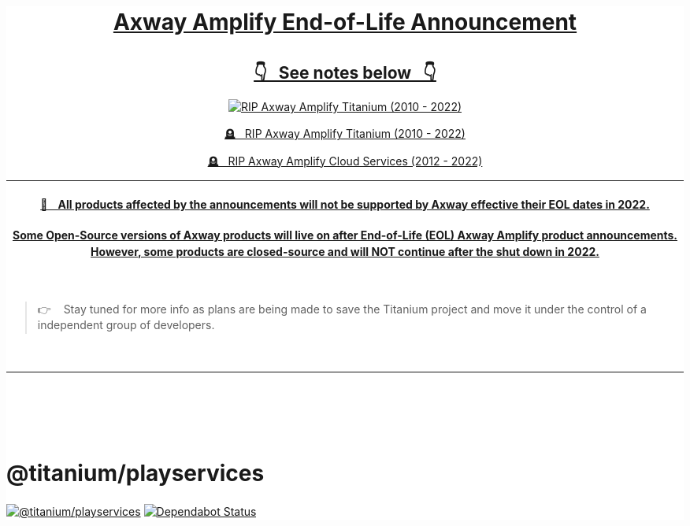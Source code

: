 [//]: # (header-start)

<a href="https://brenton.house/saying-goodbye-to-axway-amplify-titanium-31a44f3671de">
<h1 align="center">
	Axway Amplify End-of-Life Announcement
</h1>
<h2 align="center">
	👇 &nbsp; See notes below  &nbsp; 👇
</h2>	
</a>

<a href="https://brenton.house/saying-goodbye-to-axway-amplify-titanium-31a44f3671de">
	<p align="center">
		<img src="https://cdn.secure-api.org/images/RIP-Axway-Amplify-Titanium.png" alt="RIP Axway Amplify Titanium (2010 - 2022)" width="80%" />
	</p>
</a>
<a href="https://brenton.house/saying-goodbye-to-axway-amplify-titanium-31a44f3671de">
	<p align="center">
		🪦 &nbsp; RIP Axway Amplify Titanium (2010 - 2022)
	</p>
</a>
<a href="https://brenton.house/saying-goodbye-to-axway-amplify-titanium-31a44f3671de">
	<p align="center">
		🪦 &nbsp; RIP Axway Amplify Cloud Services (2012 - 2022)
	</p>
</a>
<hr>
<a href="https://brenton.house/saying-goodbye-to-axway-amplify-titanium-31a44f3671de">
	<h4 align="center">
🛑 &nbsp;&nbsp; All products affected by the announcements will not be supported by Axway effective their EOL dates in 2022.
</h4>

<h4 align="center">
Some Open-Source versions of Axway products will live on after End-of-Life (EOL) Axway Amplify product announcements.  However, some products are closed-source and will NOT continue after the shut down in 2022.  
	</h4>
</a>
<p>&nbsp;</p>

> 👉 &nbsp;&nbsp; Stay tuned for more info as plans are being made to save the Titanium project and move it under the control of a independent group of developers.

<p>&nbsp;</p>
<hr>
<p>&nbsp;</p>
<p>&nbsp;</p>

[//]: # (header-end)


# @titanium/playservices

[![@titanium/playservices](https://img.shields.io/npm/v/@titanium/playservices.png)](https://www.npmjs.com/package/@titanium/playservices)
[![Dependabot Status](https://api.dependabot.com/badges/status?host=github&repo=mobilehero-archive/titanium-playservices)](https://dependabot.com)
